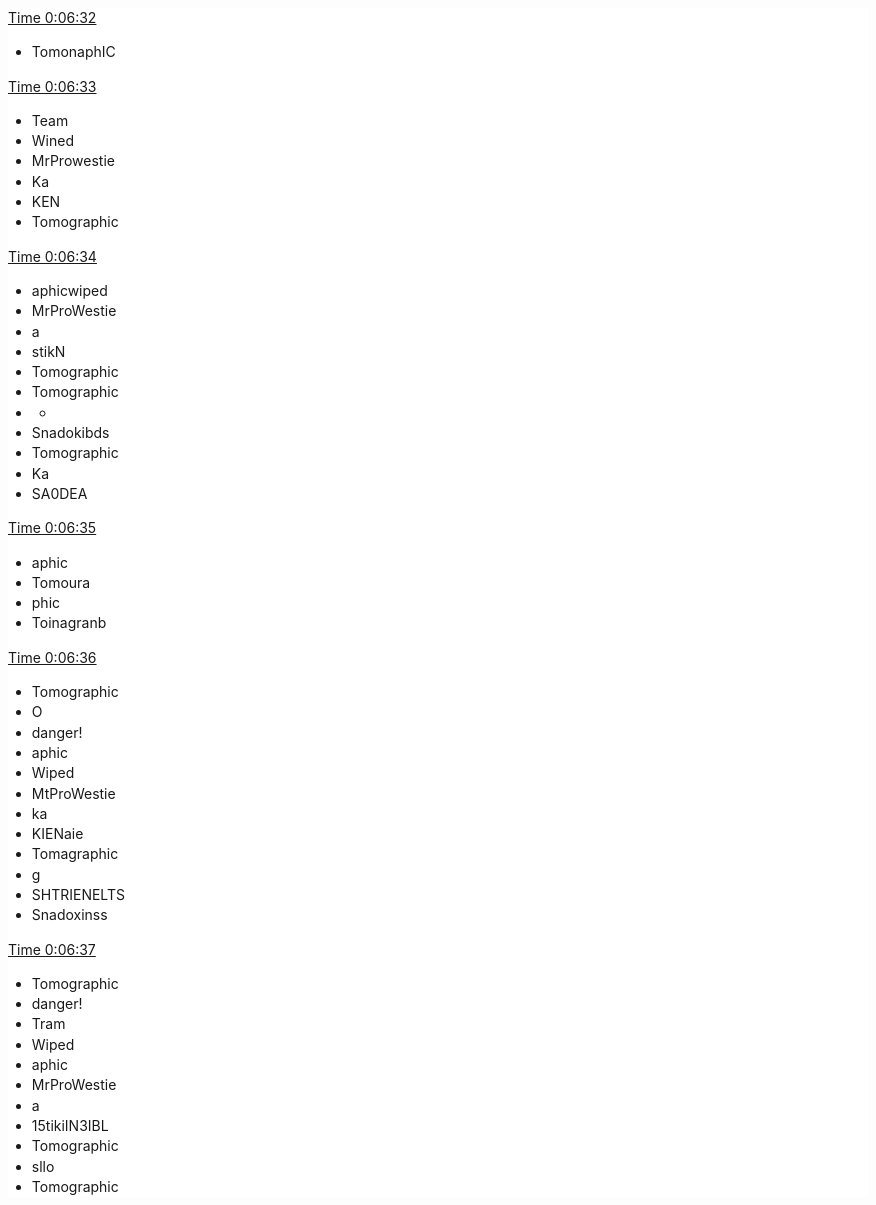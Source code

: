  [Time 0:06:32](https://youtu.be/8QiXrm37PJ8?t=387) 
- TomonaphIC 

 [Time 0:06:33](https://youtu.be/8QiXrm37PJ8?t=388) 
- Team 
- Wined 
- MrProwestie 
- Ka 
- KEN 
- Tomographic 

 [Time 0:06:34](https://youtu.be/8QiXrm37PJ8?t=389) 
- aphicwiped 
- MrProWestie 
- a 
- stikN 
- Tomographic 
- Tomographic 
- - 
- Snadokibds 
- Tomographic 
- Ka 
- SA0DEA 

 [Time 0:06:35](https://youtu.be/8QiXrm37PJ8?t=390) 
- aphic 
- Tomoura 
- phic 
- Toinagranb 

 [Time 0:06:36](https://youtu.be/8QiXrm37PJ8?t=391) 
- Tomographic 
- O 
- danger! 
- aphic 
- Wiped 
- MtProWestie 
- ka 
- KIENaie 
- Tomagraphic 
- g 
- SHTRIENELTS 
- Snadoxinss 

 [Time 0:06:37](https://youtu.be/8QiXrm37PJ8?t=392) 
- Tomographic 
- danger! 
- Tram 
- Wiped 
- aphic 
- MrProWestie 
- a 
- 15tikiIN3IBL 
- Tomographic 
- sllo 
- Tomographic 
